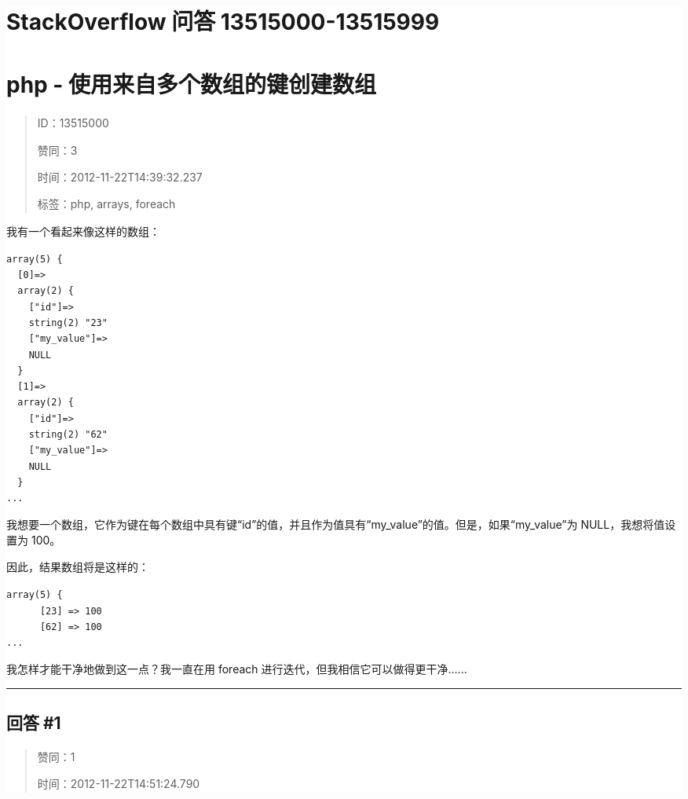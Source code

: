 # StackOverflow 问答 13515000-13515999

# php - 使用来自多个数组的键创建数组

> ID：13515000
> 
> 赞同：3
> 
> 时间：2012-11-22T14:39:32.237
> 
> 标签：php, arrays, foreach

我有一个看起来像这样的数组：

```
array(5) {
  [0]=>
  array(2) {
    ["id"]=>
    string(2) "23"
    ["my_value"]=>
    NULL
  }
  [1]=>
  array(2) {
    ["id"]=>
    string(2) "62"
    ["my_value"]=>
    NULL
  }
... 
```

我想要一个数组，它作为键在每个数组中具有键“id”的值，并且作为值具有“my_value”的值。但是，如果“my_value”为 NULL，我想将值设置为 100。

因此，结果数组将是这样的：

```
array(5) {
      [23] => 100
      [62] => 100
... 
```

我怎样才能干净地做到这一点？我一直在用 foreach 进行迭代，但我相信它可以做得更干净......

* * *

## 回答 #1

> 赞同：1
> 
> 时间：2012-11-22T14:51:24.790
